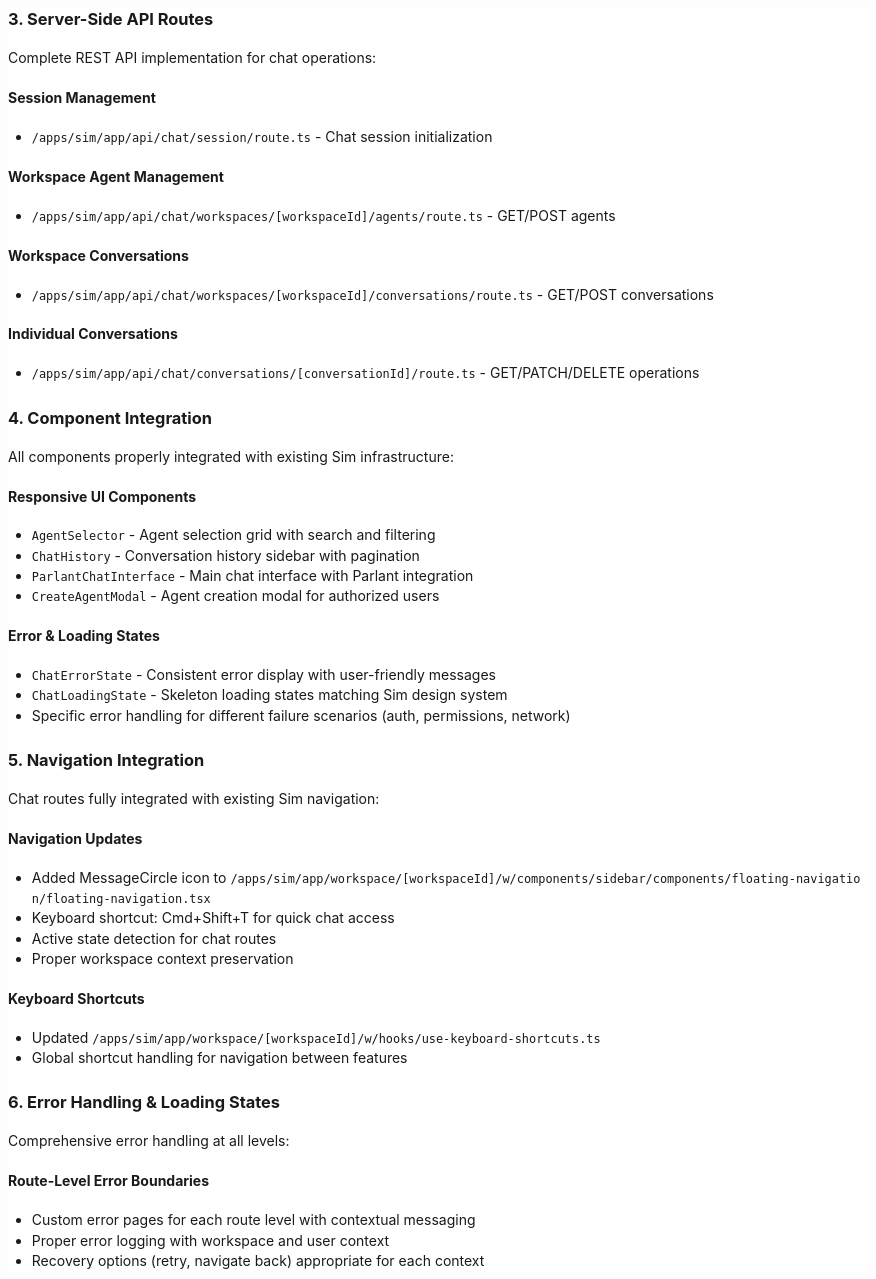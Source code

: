 ### 3. Server-Side API Routes
Complete REST API implementation for chat operations:

#### Session Management
- `/apps/sim/app/api/chat/session/route.ts` - Chat session initialization

#### Workspace Agent Management
- `/apps/sim/app/api/chat/workspaces/[workspaceId]/agents/route.ts` - GET/POST agents

#### Workspace Conversations
- `/apps/sim/app/api/chat/workspaces/[workspaceId]/conversations/route.ts` - GET/POST conversations

#### Individual Conversations
- `/apps/sim/app/api/chat/conversations/[conversationId]/route.ts` - GET/PATCH/DELETE operations

### 4. Component Integration
All components properly integrated with existing Sim infrastructure:

#### Responsive UI Components
- `AgentSelector` - Agent selection grid with search and filtering
- `ChatHistory` - Conversation history sidebar with pagination
- `ParlantChatInterface` - Main chat interface with Parlant integration
- `CreateAgentModal` - Agent creation modal for authorized users

#### Error & Loading States
- `ChatErrorState` - Consistent error display with user-friendly messages
- `ChatLoadingState` - Skeleton loading states matching Sim design system
- Specific error handling for different failure scenarios (auth, permissions, network)

### 5. Navigation Integration
Chat routes fully integrated with existing Sim navigation:

#### Navigation Updates
- Added MessageCircle icon to `/apps/sim/app/workspace/[workspaceId]/w/components/sidebar/components/floating-navigation/floating-navigation.tsx`
- Keyboard shortcut: Cmd+Shift+T for quick chat access
- Active state detection for chat routes
- Proper workspace context preservation

#### Keyboard Shortcuts
- Updated `/apps/sim/app/workspace/[workspaceId]/w/hooks/use-keyboard-shortcuts.ts`
- Global shortcut handling for navigation between features

### 6. Error Handling & Loading States
Comprehensive error handling at all levels:

#### Route-Level Error Boundaries
- Custom error pages for each route level with contextual messaging
- Proper error logging with workspace and user context
- Recovery options (retry, navigate back) appropriate for each context
